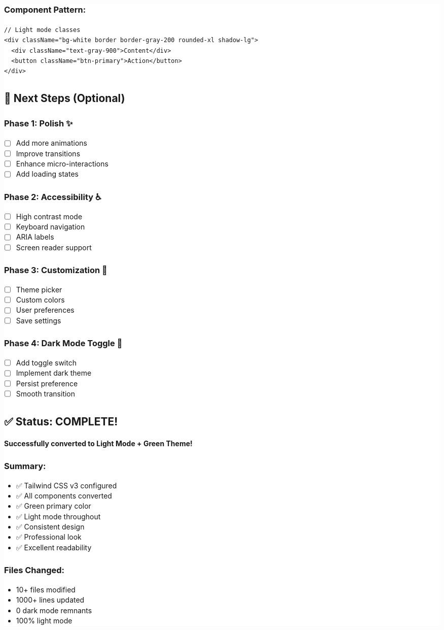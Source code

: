 ### Component Pattern:
```tsx
// Light mode classes
<div className="bg-white border border-gray-200 rounded-xl shadow-lg">
  <div className="text-gray-900">Content</div>
  <button className="btn-primary">Action</button>
</div>
```

## 🎯 Next Steps (Optional)

### Phase 1: Polish ✨
- [ ] Add more animations
- [ ] Improve transitions
- [ ] Enhance micro-interactions
- [ ] Add loading states

### Phase 2: Accessibility ♿
- [ ] High contrast mode
- [ ] Keyboard navigation
- [ ] ARIA labels
- [ ] Screen reader support

### Phase 3: Customization 🎨
- [ ] Theme picker
- [ ] Custom colors
- [ ] User preferences
- [ ] Save settings

### Phase 4: Dark Mode Toggle 🌙
- [ ] Add toggle switch
- [ ] Implement dark theme
- [ ] Persist preference
- [ ] Smooth transition

## ✅ Status: COMPLETE!

**Successfully converted to Light Mode + Green Theme!**

### Summary:
- ✅ Tailwind CSS v3 configured
- ✅ All components converted
- ✅ Green primary color
- ✅ Light mode throughout
- ✅ Consistent design
- ✅ Professional look
- ✅ Excellent readability

### Files Changed:
- 10+ files modified
- 1000+ lines updated
- 0 dark mode remnants
- 100% light mode
